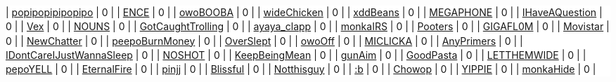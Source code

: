 | [popipopipipopipo](https://7tv.app/emotes/649eccbf884c29a93e10be78)                                                                                     | 0     |
| [ENCE](https://7tv.app/emotes/6255a06741d1240ad9e53451)                                                                                                 | 0     |
| [owoBOOBA](https://7tv.app/emotes/64ca8f409365352345de8d49)                                                                                             | 0     |
| [wideChicken](https://7tv.app/emotes/625c7ee2a437d151f629973f)                                                                                          | 0     |
| [xddBeans](https://7tv.app/emotes/62b93659765d72b656d746ab)                                                                                             | 0     |
| [MEGAPHONE](https://7tv.app/emotes/64317225ab2e0a86b89aa749)                                                                                            | 0     |
| [IHaveAQuestion](https://7tv.app/emotes/63dfa4054c6d6cdd17421c84)                                                                                       | 0     |
| [Vex](https://7tv.app/emotes/62cb8c983b1811b7e6b69c9b)                                                                                                  | 0     |
| [NOUNS](https://7tv.app/emotes/64e81e8e235d13cff971c811)                                                                                                | 0     |
| [GotCaughtTrolling](https://7tv.app/emotes/64e805fca6bfa513f8a064f6)                                                                                    | 0     |
| [ayaya_clapp](https://7tv.app/emotes/631a865f8e1ba8ff6ec1a9d3)                                                                                          | 0     |
| [monkaIRS](https://7tv.app/emotes/63a60f7e8c0990676ccc8d12)                                                                                             | 0     |
| [Pooters](https://7tv.app/emotes/61800c27e0801fb98788beb9)                                                                                              | 0     |
| [GIGAFL0M](https://7tv.app/emotes/64ef738b22b44f77462c371e)                                                                                             | 0     |
| [Movistar](https://7tv.app/emotes/626aac6e8258e630054e0f38)                                                                                             | 0     |
| [NewChatter](https://7tv.app/emotes/63b81fd5b97b8d3dfe223221)                                                                                           | 0     |
| [peepoBurnMoney](https://7tv.app/emotes/647f944b804ca09ebf24ebb2)                                                                                       | 0     |
| [OverSlept](https://7tv.app/emotes/63d193c9814f64e4b4840b7d)                                                                                            | 0     |
| [owoOff](https://7tv.app/emotes/64c8f1bf19c43cba8bfeba75)                                                                                               | 0     |
| [MICLICKA](https://7tv.app/emotes/6503559def1caad468f3801d)                                                                                             | 0     |
| [AnyPrimers](https://7tv.app/emotes/63892aee346422503a28ae20)                                                                                           | 0     |
| [IDontCareIJustWannaSleep](https://7tv.app/emotes/64fb6a0ecef5572ce1b8b5a8)                                                                             | 0     |
| [NOSHOT](https://7tv.app/emotes/64ab423f9675d1e447869c7f)                                                                                               | 0     |
| [KeepBeingMean](https://7tv.app/emotes/61a9792dffa9aba101bc668e)                                                                                        | 0     |
| [gunAim](https://7tv.app/emotes/6147796645d00846a86eb5cc)                                                                                               | 0     |
| [GoodPasta](https://7tv.app/emotes/63c5c8b6f5732004e11610c4)                                                                                            | 0     |
| [LETTHEMWIDE](https://7tv.app/emotes/64e1946882b326506ad7adbb)                                                                                          | 0     |
| [pepoYELL](https://7tv.app/emotes/643627492a66367aae6c8765)                                                                                             | 0     |
| [EternalFire](https://7tv.app/emotes/632da1ea5e37f71a793e926f)                                                                                          | 0     |
| [pinjj](https://7tv.app/emotes/62a4ecd933472110d62ca793)                                                                                                | 0     |
| [Blissful](https://7tv.app/emotes/647a80110c7cd505faf35105)                                                                                             | 0     |
| [Notthisguy](https://7tv.app/emotes/645061b7bac0207213050ac6)                                                                                           | 0     |
| [:b](https://7tv.app/emotes/647b6e2dd4b5d6083e91c949)                                                                                                   | 0     |
| [Chowop](https://7tv.app/emotes/64d5c5e4427c778e9917c1c1)                                                                                               | 0     |
| [YIPPIE](https://7tv.app/emotes/63f3edfaf8070da4e44b8221)                                                                                               | 0     |
| [monkaHide](https://7tv.app/emotes/6517c64ce66ad3b2e884e6c5)                                                                                            | 0     |